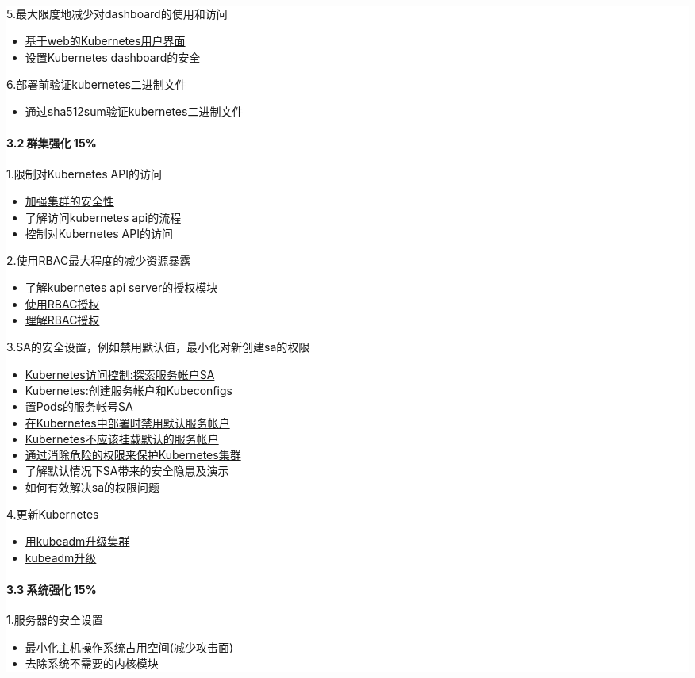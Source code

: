 5.最大限度地减少对dashboard的使用和访问

* [基于web的Kubernetes用户界面](https://kubernetes.io/docs/tasks/access-application-cluster/web-ui-dashboard/)
* [设置Kubernetes dashboard的安全](https://blog.heptio.com/on-securing-the-kubernetes-dashboard-16b09b1b7aca?gi=ed673f28dbc8)

6.部署前验证kubernetes二进制文件

* [通过sha512sum验证kubernetes二进制文件](https://github.com/kubernetes/kubernetes/releases)

#### 3.2 群集强化 15% <a href="#32__15_156" id="32__15_156"></a>

1.限制对Kubernetes API的访问

* [加强集群的安全性](https://cloud.google.com/anthos/gke/docs/on-prem/how-to/hardening-your-cluster)
* 了解访问kubernetes api的流程
* [控制对Kubernetes API的访问](https://kubernetes.io/docs/concepts/security/controlling-access/)

2.使用RBAC最大程度的减少资源暴露

* [了解kubernetes api server的授权模块](https://kubernetes.io/docs/reference/access-authn-authz/authorization/#authorization-modules)
* [使用RBAC授权](https://kubernetes.io/docs/reference/access-authn-authz/rbac/)
* [理解RBAC授权](https://www.youtube.com/watch?v=G3R24JSlGjY)

3.SA的安全设置，例如禁用默认值，最小化对新创建sa的权限

* [Kubernetes访问控制:探索服务帐户SA](https://thenewstack.io/kubernetes-access-control-exploring-service-accounts/)
* [Kubernetes:创建服务帐户和Kubeconfigs](https://docs.armory.io/docs/spinnaker-install-admin-guides/manual-service-account/)
* [置Pods的服务帐号SA](https://kubernetes.io/docs/tasks/configure-pod-container/configure-service-account/)
* [在Kubernetes中部署时禁用默认服务帐户](https://stackoverflow.com/questions/52583497/how-to-disable-the-use-of-a-default-service-account-by-a-statefulset-deployments)
* [Kubernetes不应该挂载默认的服务帐户](https://github.com/kubernetes/kubernetes/issues/57601)
* [通过消除危险的权限来保护Kubernetes集群](https://www.cyberark.com/resources/threat-research-blog/securing-kubernetes-clusters-by-eliminating-risky-permissions)
* 了解默认情况下SA带来的安全隐患及演示
* 如何有效解决sa的权限问题

4.更新Kubernetes

* [用kubeadm升级集群](https://kubernetes.io/docs/tasks/administer-cluster/kubeadm/kubeadm-upgrade/)
* [kubeadm升级](https://kubernetes.io/docs/reference/setup-tools/kubeadm/kubeadm-upgrade/)

#### 3.3 系统强化 15% <a href="#33__15_185" id="33__15_185"></a>

1.服务器的安全设置

* [最小化主机操作系统占用空间(减少攻击面)](https://blog.sonatype.com/kubesecops-kubernetes-security-practices-you-should-follow#:\~:text=Reduce%20Kubernetes%20Attack%20Surfaces)
* 去除系统不需要的内核模块
